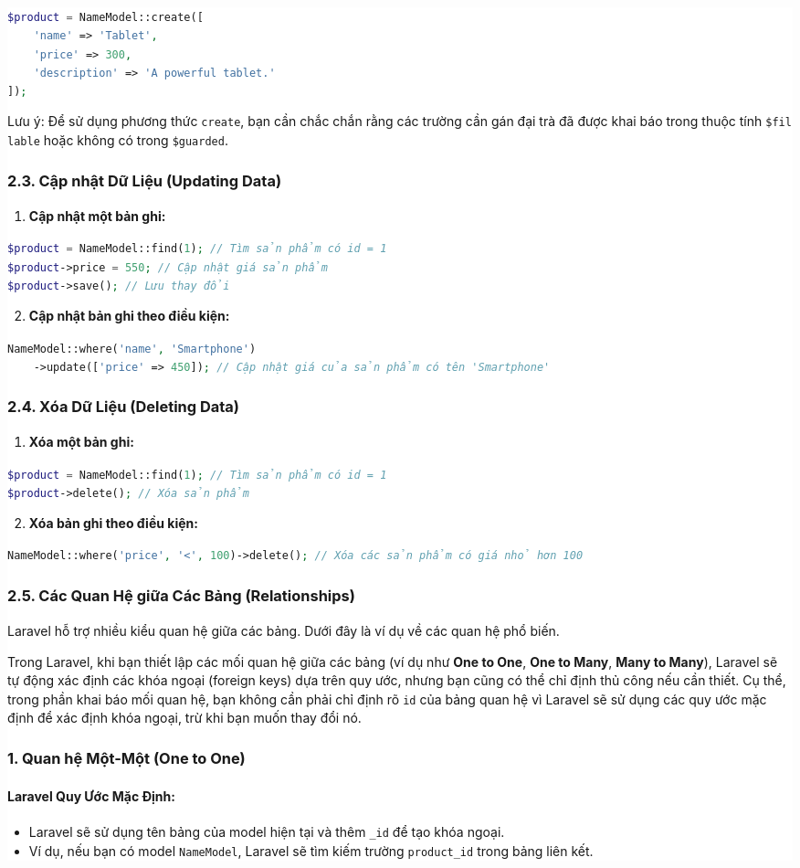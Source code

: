 ```php
$product = NameModel::create([
    'name' => 'Tablet',
    'price' => 300,
    'description' => 'A powerful tablet.'
]);
```

Lưu ý: Để sử dụng phương thức `create`, bạn cần chắc chắn rằng các trường cần gán đại trà đã được khai báo trong thuộc tính `$fillable` hoặc không có trong `$guarded`.

### **2.3. Cập nhật Dữ Liệu (Updating Data)**

1. **Cập nhật một bản ghi:**

```php
$product = NameModel::find(1); // Tìm sản phẩm có id = 1
$product->price = 550; // Cập nhật giá sản phẩm
$product->save(); // Lưu thay đổi
```

2. **Cập nhật bản ghi theo điều kiện:**

```php
NameModel::where('name', 'Smartphone')
    ->update(['price' => 450]); // Cập nhật giá của sản phẩm có tên 'Smartphone'
```

### **2.4. Xóa Dữ Liệu (Deleting Data)**

1. **Xóa một bản ghi:**

```php
$product = NameModel::find(1); // Tìm sản phẩm có id = 1
$product->delete(); // Xóa sản phẩm
```

2. **Xóa bản ghi theo điều kiện:**

```php
NameModel::where('price', '<', 100)->delete(); // Xóa các sản phẩm có giá nhỏ hơn 100
```

### **2.5. Các Quan Hệ giữa Các Bảng (Relationships)**

Laravel hỗ trợ nhiều kiểu quan hệ giữa các bảng. Dưới đây là ví dụ về các quan hệ phổ biến.

Trong Laravel, khi bạn thiết lập các mối quan hệ giữa các bảng (ví dụ như **One to One**, **One to Many**, **Many to Many**), Laravel sẽ tự động xác định các khóa ngoại (foreign keys) dựa trên quy ước, nhưng bạn cũng có thể chỉ định thủ công nếu cần thiết. Cụ thể, trong phần khai báo mối quan hệ, bạn không cần phải chỉ định rõ `id` của bảng quan hệ vì Laravel sẽ sử dụng các quy ước mặc định để xác định khóa ngoại, trừ khi bạn muốn thay đổi nó.

### **1. Quan hệ Một-Một (One to One)**

#### **Laravel Quy Ước Mặc Định:**

-   Laravel sẽ sử dụng tên bảng của model hiện tại và thêm `_id` để tạo khóa ngoại.
-   Ví dụ, nếu bạn có model `NameModel`, Laravel sẽ tìm kiếm trường `product_id` trong bảng liên kết.
